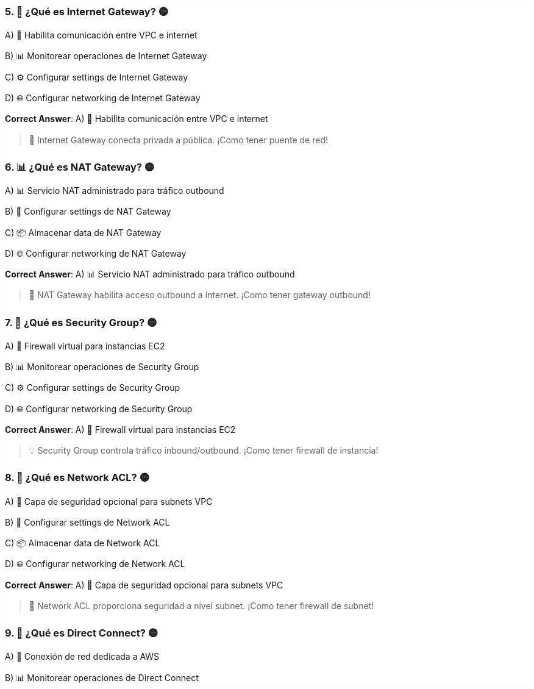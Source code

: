 ### 5. 🔧 ¿Qué es Internet Gateway? 🟡

A) 🔧 Habilita comunicación entre VPC e internet

B) 📊 Monitorear operaciones de Internet Gateway

C) ⚙️ Configurar settings de Internet Gateway

D) 🌐 Configurar networking de Internet Gateway

**Correct Answer**: A) 🔧 Habilita comunicación entre VPC e internet

> 📘 Internet Gateway conecta privada a pública. ¡Como tener puente de red!

### 6. 📊 ¿Qué es NAT Gateway? 🟡

A) 📊 Servicio NAT administrado para tráfico outbound

B) 🔧 Configurar settings de NAT Gateway

C) 📦 Almacenar data de NAT Gateway

D) 🌐 Configurar networking de NAT Gateway

**Correct Answer**: A) 📊 Servicio NAT administrado para tráfico outbound

> 🎯 NAT Gateway habilita acceso outbound a internet. ¡Como tener gateway outbound!

### 7. 🔄 ¿Qué es Security Group? 🟡

A) 🔄 Firewall virtual para instancias EC2

B) 📊 Monitorear operaciones de Security Group

C) ⚙️ Configurar settings de Security Group

D) 🌐 Configurar networking de Security Group

**Correct Answer**: A) 🔄 Firewall virtual para instancias EC2

> 💡 Security Group controla tráfico inbound/outbound. ¡Como tener firewall de instancia!

### 8. 📝 ¿Qué es Network ACL? 🟡

A) 📝 Capa de seguridad opcional para subnets VPC

B) 🔧 Configurar settings de Network ACL

C) 📦 Almacenar data de Network ACL

D) 🌐 Configurar networking de Network ACL

**Correct Answer**: A) 📝 Capa de seguridad opcional para subnets VPC

> 📘 Network ACL proporciona seguridad a nivel subnet. ¡Como tener firewall de subnet!

### 9. 🔧 ¿Qué es Direct Connect? 🟡

A) 🔧 Conexión de red dedicada a AWS

B) 📊 Monitorear operaciones de Direct Connect
